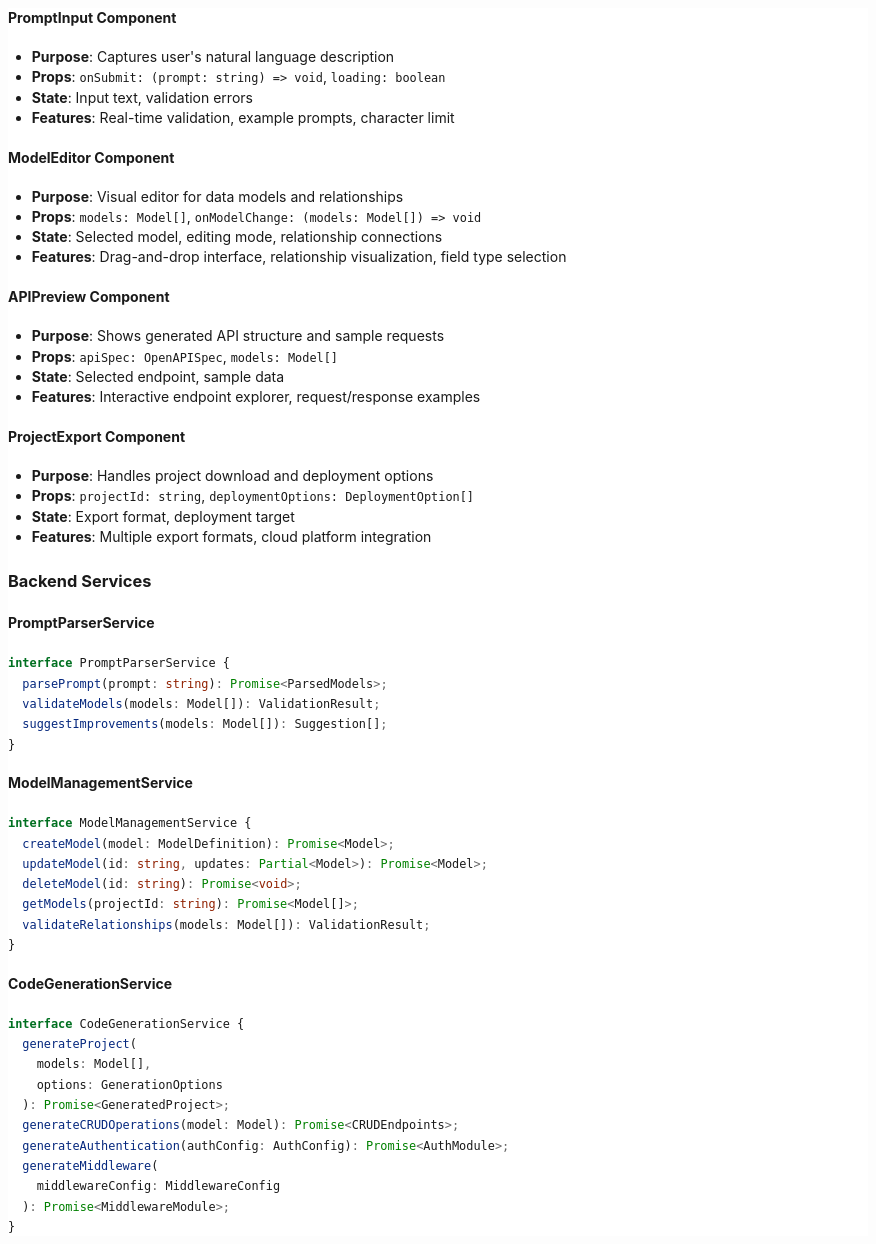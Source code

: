 #### PromptInput Component

- **Purpose**: Captures user's natural language description
- **Props**: `onSubmit: (prompt: string) => void`, `loading: boolean`
- **State**: Input text, validation errors
- **Features**: Real-time validation, example prompts, character limit

#### ModelEditor Component

- **Purpose**: Visual editor for data models and relationships
- **Props**: `models: Model[]`, `onModelChange: (models: Model[]) => void`
- **State**: Selected model, editing mode, relationship connections
- **Features**: Drag-and-drop interface, relationship visualization, field type selection

#### APIPreview Component

- **Purpose**: Shows generated API structure and sample requests
- **Props**: `apiSpec: OpenAPISpec`, `models: Model[]`
- **State**: Selected endpoint, sample data
- **Features**: Interactive endpoint explorer, request/response examples

#### ProjectExport Component

- **Purpose**: Handles project download and deployment options
- **Props**: `projectId: string`, `deploymentOptions: DeploymentOption[]`
- **State**: Export format, deployment target
- **Features**: Multiple export formats, cloud platform integration

### Backend Services

#### PromptParserService

```typescript
interface PromptParserService {
  parsePrompt(prompt: string): Promise<ParsedModels>;
  validateModels(models: Model[]): ValidationResult;
  suggestImprovements(models: Model[]): Suggestion[];
}
```

#### ModelManagementService

```typescript
interface ModelManagementService {
  createModel(model: ModelDefinition): Promise<Model>;
  updateModel(id: string, updates: Partial<Model>): Promise<Model>;
  deleteModel(id: string): Promise<void>;
  getModels(projectId: string): Promise<Model[]>;
  validateRelationships(models: Model[]): ValidationResult;
}
```

#### CodeGenerationService

```typescript
interface CodeGenerationService {
  generateProject(
    models: Model[],
    options: GenerationOptions
  ): Promise<GeneratedProject>;
  generateCRUDOperations(model: Model): Promise<CRUDEndpoints>;
  generateAuthentication(authConfig: AuthConfig): Promise<AuthModule>;
  generateMiddleware(
    middlewareConfig: MiddlewareConfig
  ): Promise<MiddlewareModule>;
}
```

